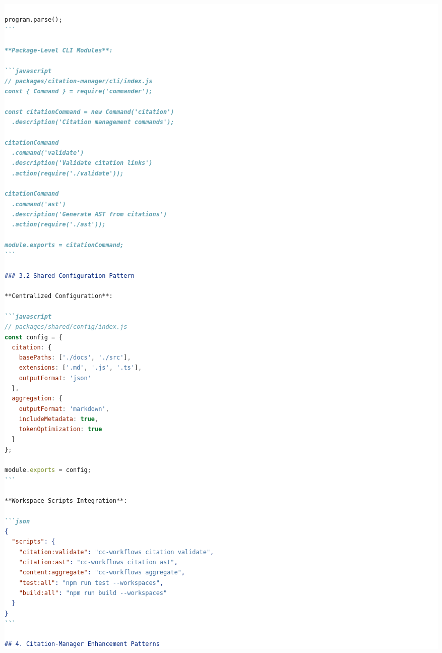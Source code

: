 ````markdown

program.parse();
```

**Package-Level CLI Modules**:

```javascript
// packages/citation-manager/cli/index.js
const { Command } = require('commander');

const citationCommand = new Command('citation')
  .description('Citation management commands');

citationCommand
  .command('validate')
  .description('Validate citation links')
  .action(require('./validate'));

citationCommand
  .command('ast')
  .description('Generate AST from citations')
  .action(require('./ast'));

module.exports = citationCommand;
```

### 3.2 Shared Configuration Pattern

**Centralized Configuration**:

```javascript
// packages/shared/config/index.js
const config = {
  citation: {
    basePaths: ['./docs', './src'],
    extensions: ['.md', '.js', '.ts'],
    outputFormat: 'json'
  },
  aggregation: {
    outputFormat: 'markdown',
    includeMetadata: true,
    tokenOptimization: true
  }
};

module.exports = config;
```

**Workspace Scripts Integration**:

```json
{
  "scripts": {
    "citation:validate": "cc-workflows citation validate",
    "citation:ast": "cc-workflows citation ast",
    "content:aggregate": "cc-workflows aggregate",
    "test:all": "npm run test --workspaces",
    "build:all": "npm run build --workspaces"
  }
}
```

## 4. Citation-Manager Enhancement Patterns

````